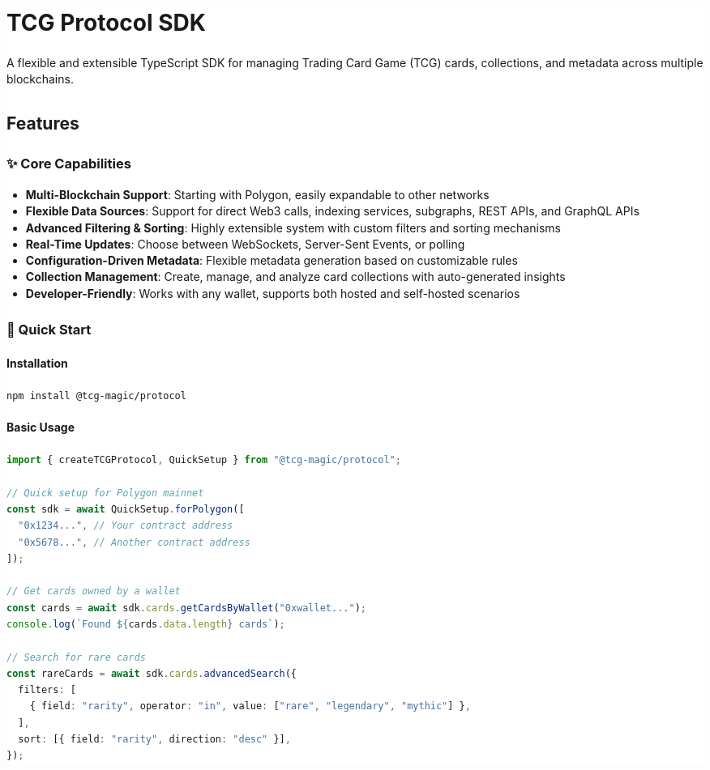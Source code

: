 # TCG Protocol SDK

A flexible and extensible TypeScript SDK for managing Trading Card Game (TCG) cards, collections, and metadata across multiple blockchains.

## Features

### ✨ Core Capabilities

- **Multi-Blockchain Support**: Starting with Polygon, easily expandable to other networks
- **Flexible Data Sources**: Support for direct Web3 calls, indexing services, subgraphs, REST APIs, and GraphQL APIs
- **Advanced Filtering & Sorting**: Highly extensible system with custom filters and sorting mechanisms
- **Real-Time Updates**: Choose between WebSockets, Server-Sent Events, or polling
- **Configuration-Driven Metadata**: Flexible metadata generation based on customizable rules
- **Collection Management**: Create, manage, and analyze card collections with auto-generated insights
- **Developer-Friendly**: Works with any wallet, supports both hosted and self-hosted scenarios

### 🚀 Quick Start

#### Installation

```bash
npm install @tcg-magic/protocol
```

#### Basic Usage

```typescript
import { createTCGProtocol, QuickSetup } from "@tcg-magic/protocol";

// Quick setup for Polygon mainnet
const sdk = await QuickSetup.forPolygon([
  "0x1234...", // Your contract address
  "0x5678...", // Another contract address
]);

// Get cards owned by a wallet
const cards = await sdk.cards.getCardsByWallet("0xwallet...");
console.log(`Found ${cards.data.length} cards`);

// Search for rare cards
const rareCards = await sdk.cards.advancedSearch({
  filters: [
    { field: "rarity", operator: "in", value: ["rare", "legendary", "mythic"] },
  ],
  sort: [{ field: "rarity", direction: "desc" }],
});
```
